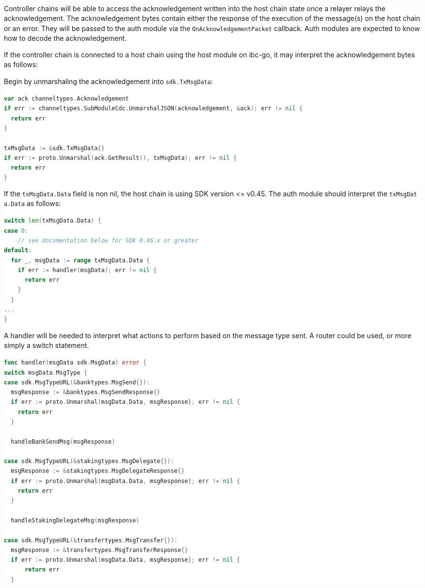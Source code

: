 Controller chains will be able to access the acknowledgement written into the host chain state once a relayer relays the acknowledgement.
The acknowledgement bytes contain either the response of the execution of the message(s) on the host chain or an error. They will be passed to the auth module via the `OnAcknowledgementPacket` callback. Auth modules are expected to know how to decode the acknowledgement.

If the controller chain is connected to a host chain using the host module on ibc-go, it may interpret the acknowledgement bytes as follows:

Begin by unmarshaling the acknowledgement into `sdk.TxMsgData`:

```go
var ack channeltypes.Acknowledgement
if err := channeltypes.SubModuleCdc.UnmarshalJSON(acknowledgement, &ack); err != nil {
  return err
}

txMsgData := &sdk.TxMsgData{}
if err := proto.Unmarshal(ack.GetResult(), txMsgData); err != nil { 
  return err
}
```

If the `txMsgData.Data` field is non nil, the host chain is using SDK version <= v0.45.
The auth module should interpret the `txMsgData.Data` as follows:

```go
switch len(txMsgData.Data) {
case 0:
    // see documentation below for SDK 0.46.x or greater
default:
  for _, msgData := range txMsgData.Data {
    if err := handler(msgData); err != nil {
      return err
    }
  }
...
}            
```

A handler will be needed to interpret what actions to perform based on the message type sent.
A router could be used, or more simply a switch statement.

```go
func handler(msgData sdk.MsgData) error {
switch msgData.MsgType {
case sdk.MsgTypeURL(&banktypes.MsgSend{}):
  msgResponse := &banktypes.MsgSendResponse{}
  if err := proto.Unmarshal(msgData.Data, msgResponse}; err != nil {
    return err
  }

  handleBankSendMsg(msgResponse)

case sdk.MsgTypeURL(&stakingtypes.MsgDelegate{}):
  msgResponse := &stakingtypes.MsgDelegateResponse{}
  if err := proto.Unmarshal(msgData.Data, msgResponse}; err != nil {
    return err
  }

  handleStakingDelegateMsg(msgResponse)

case sdk.MsgTypeURL(&transfertypes.MsgTransfer{}):
  msgResponse := &transfertypes.MsgTransferResponse{}
  if err := proto.Unmarshal(msgData.Data, msgResponse}; err != nil {
      return err
  }

```